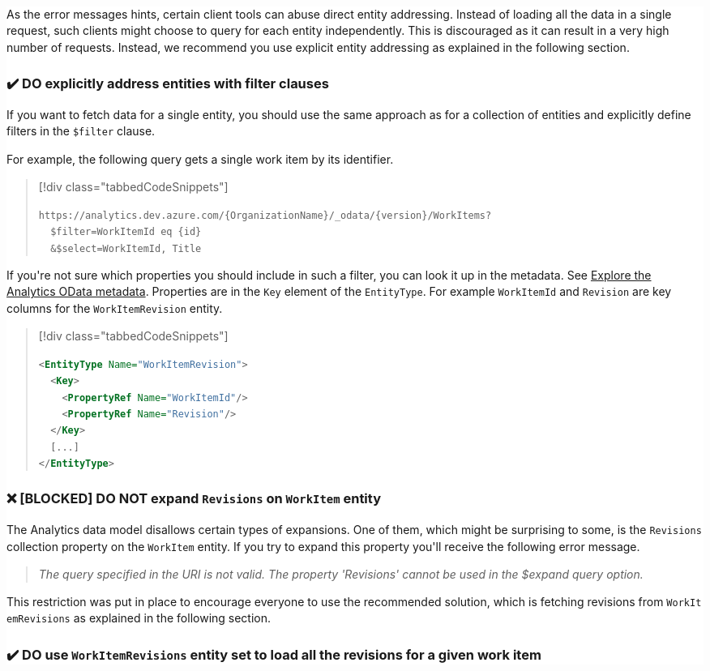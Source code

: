 As the error messages hints, certain client tools can abuse direct entity addressing. Instead of loading all the data in a single request, such clients might choose to query for each entity independently. This is discouraged as it can result in a very high number of requests. Instead, we recommend you use explicit entity addressing as explained in the following section.

<a id="restrict-explicit-address-entities"> </a>

### ✔️ DO explicitly address entities with filter clauses

If you want to fetch data for a single entity, you should use the same approach as for a collection of entities and explicitly define filters in the `$filter` clause.

For example, the following query gets a single work item by its identifier.

> [!div class="tabbedCodeSnippets"]
> ```OData
> https://analytics.dev.azure.com/{OrganizationName}/_odata/{version}/WorkItems?
>   $filter=WorkItemId eq {id}
>   &$select=WorkItemId, Title
> ```

If you're not sure which properties you should include in such a filter, you can look it up in the metadata. See [Explore the Analytics OData metadata](analytics-metadata.md). Properties are in the `Key` element of the `EntityType`. For example `WorkItemId` and `Revision` are key columns for the `WorkItemRevision` entity.

> [!div class="tabbedCodeSnippets"]
> ```XML
> <EntityType Name="WorkItemRevision">
>   <Key>
>     <PropertyRef Name="WorkItemId"/>
>     <PropertyRef Name="Revision"/>
>   </Key>
>   [...]
> </EntityType>
> ```

<a id="restrict-blocked-revisions"> </a>

### ❌ [BLOCKED] DO NOT expand `Revisions` on `WorkItem` entity

The Analytics data model disallows certain types of expansions. One of them, which might be surprising to some, is the `Revisions` collection property on the `WorkItem` entity. If you try to expand this property you'll receive the following error message.

>*The query specified in the URI is not valid. The property 'Revisions' cannot be used in the $expand query option.*

This restriction was put in place to encourage everyone to use the recommended solution, which is fetching revisions from `WorkItemRevisions` as explained in the following section.

<a id="restrict-workitem-revisions"> </a>

### ✔️ DO use `WorkItemRevisions` entity set to load all the revisions for a given work item
